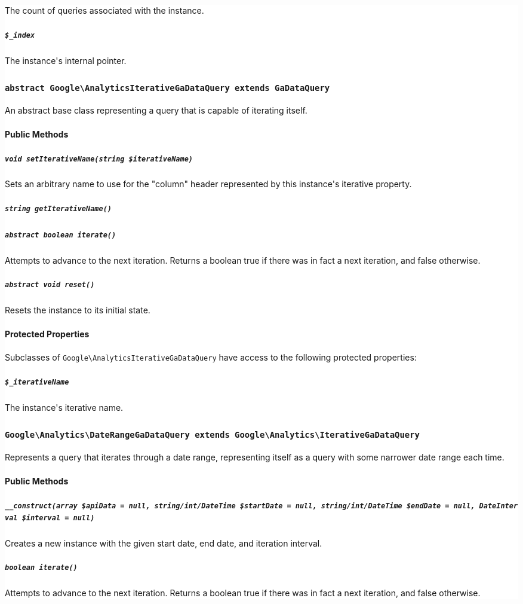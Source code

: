 The count of queries associated with the instance.

##### `$_index`

The instance's internal pointer.

### `abstract Google\AnalyticsIterativeGaDataQuery extends GaDataQuery`

An abstract base class representing a query that is capable of iterating itself.

#### Public Methods

##### `void setIterativeName(string $iterativeName)`

Sets an arbitrary name to use for the "column" header represented by this instance's iterative property.

##### `string getIterativeName()`

##### `abstract boolean iterate()`

Attempts to advance to the next iteration. Returns a boolean true if there was in fact a next iteration, and false otherwise.

##### `abstract void reset()`

Resets the instance to its initial state.

#### Protected Properties

Subclasses of `Google\AnalyticsIterativeGaDataQuery` have access to the following protected properties:

##### `$_iterativeName`

The instance's iterative name.

### `Google\Analytics\DateRangeGaDataQuery extends Google\Analytics\IterativeGaDataQuery`

Represents a query that iterates through a date range, representing itself as a query with some narrower date range each time.

#### Public Methods

##### `__construct(array $apiData = null, string/int/DateTime $startDate = null, string/int/DateTime $endDate = null, DateInterval $interval = null)`

Creates a new instance with the given start date, end date, and iteration interval.

##### `boolean iterate()`

Attempts to advance to the next iteration. Returns a boolean true if there was in fact a next iteration, and false otherwise.
